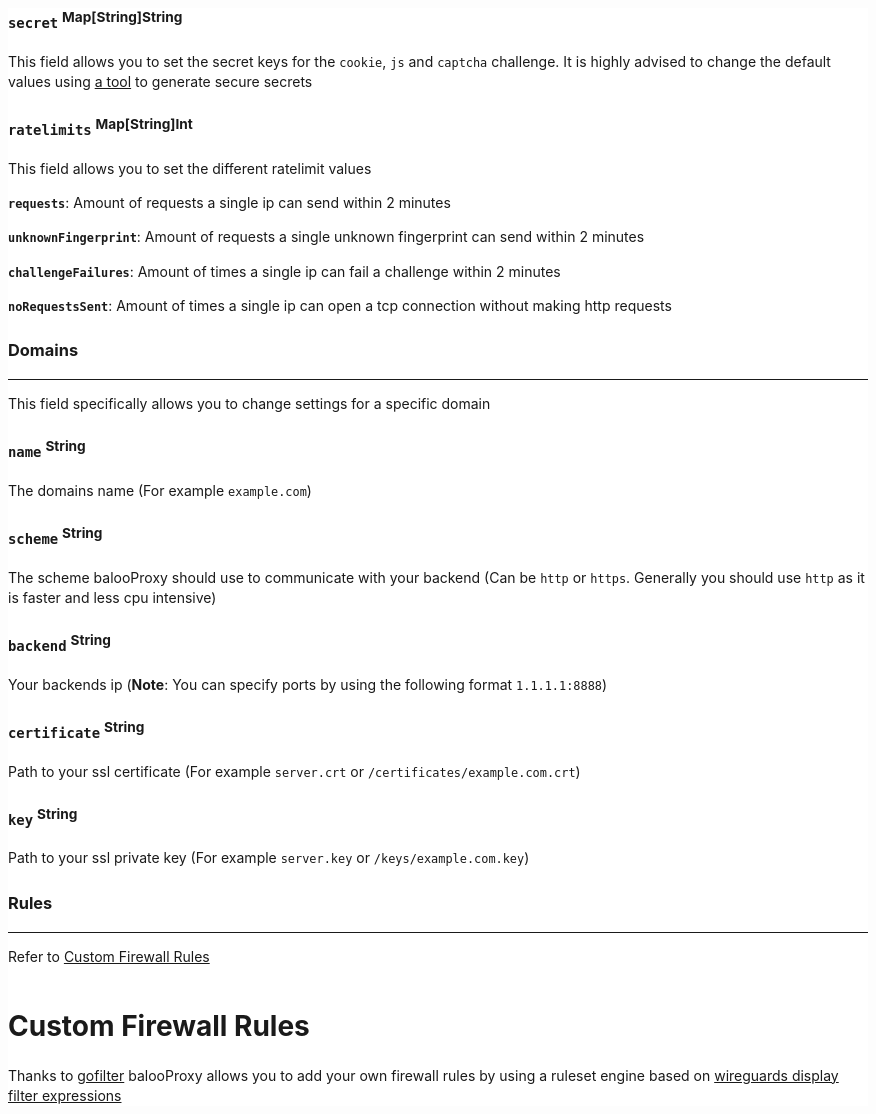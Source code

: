 ### `secret` <sup>Map[String]String</sup>

This field allows you to set the secret keys for the `cookie`, `js` and `captcha` challenge. It is highly advised to change the default values using [a tool](https://www.random.org/strings/?num=1&len=20&digits=on&upperalpha=on&loweralpha=on&unique=on&format=html&rnd=new) to generate secure secrets

### `ratelimits` <sup>Map[String]Int</sup>

This field allows you to set the different ratelimit values

**`requests`**: Amount of requests a single ip can send within 2 minutes

**`unknownFingerprint`**: Amount of requests a single unknown fingerprint can send within 2 minutes

**`challengeFailures`**: Amount of times a single ip can fail a challenge within 2 minutes

**`noRequestsSent`**: Amount of times a single ip can open a tcp connection without making http requests

### **Domains**
---

This field specifically allows you to change settings for a specific domain

### `name` <sup>String</sup>

The domains name (For example `example.com`)

### `scheme` <sup>String</sup>

The scheme balooProxy should use to communicate with your backend (Can be `http` or `https`. Generally you should use `http` as it is faster and less cpu intensive)

### `backend` <sup>String</sup>

Your backends ip (**Note**: You can specify ports by using the following format `1.1.1.1:8888`)

### `certificate` <sup>String</sup>

Path to your ssl certificate (For example `server.crt` or `/certificates/example.com.crt`)

### `key` <sup>String</sup>

Path to your ssl private key (For example `server.key` or `/keys/example.com.key`)

### **Rules**
---

Refer to [Custom Firewall Rules](#Custom-Firewall-Rules)

# **Custom Firewall Rules**

Thanks to [gofilter]("https://github.com/kor44/gofilter") balooProxy allows you to add your own firewall rules by using a ruleset engine based on [wireguards display filter expressions](https://www.wireshark.org/docs/wsug_html_chunked/ChWorkBuildDisplayFilterSection.html)
